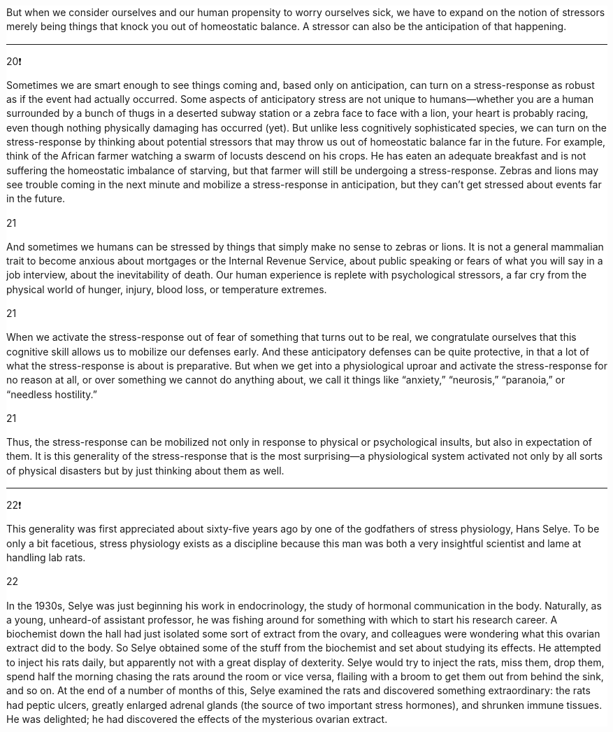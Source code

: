 But when we consider ourselves and our human propensity to worry ourselves sick, we have to expand on the notion of stressors merely being things that knock you out of homeostatic balance. A stressor can also be the anticipation of that happening. 

---

20❗️

Sometimes we are smart enough to see things coming and, based only on anticipation, can turn on a stress-response as robust as if the event had actually occurred. Some aspects of anticipatory stress are not unique to humans—whether you are a human surrounded by a bunch of thugs in a deserted subway station or a zebra face to face with a lion, your heart is probably racing, even though nothing physically damaging has occurred (yet). But unlike less cognitively sophisticated species, we can turn on the stress-response by thinking about potential stressors that may throw us out of homeostatic balance far in the future. For example, think of the African farmer watching a swarm of locusts descend on his crops. He has eaten an adequate breakfast and is not suffering the homeostatic imbalance of starving, but that farmer will still be undergoing a stress-response. Zebras and lions may see trouble coming in the next minute and mobilize a stress-response in anticipation, but they can’t get stressed about events far in the future.

21

And sometimes we humans can be stressed by things that simply make no sense to zebras or lions. It is not a general mammalian trait to become anxious about mortgages or the Internal Revenue Service, about public speaking or fears of what you will say in a job interview, about the inevitability of death. Our human experience is replete with psychological stressors, a far cry from the physical world of hunger, injury, blood loss, or temperature extremes. 

21

When we activate the stress-response out of fear of something that turns out to be real, we congratulate ourselves that this cognitive skill allows us to mobilize our defenses early. And these anticipatory defenses can be quite protective, in that a lot of what the stress-response is about is preparative. But when we get into a physiological uproar and activate the stress-response for no reason at all, or over something we cannot do anything about, we call it things like “anxiety,” “neurosis,” “paranoia,” or “needless hostility.”

21

Thus, the stress-response can be mobilized not only in response to physical or psychological insults, but also in expectation of them. It is this generality of the stress-response that is the most surprising—a physiological system activated not only by all sorts of physical disasters but by just thinking about them as well. 

---

22❗️

This generality was first appreciated about sixty-five years ago by one of the godfathers of stress physiology, Hans Selye. To be only a bit facetious, stress physiology exists as a discipline because this man was both a very insightful scientist and lame at handling lab rats.

22

In the 1930s, Selye was just beginning his work in endocrinology, the study of hormonal communication in the body. Naturally, as a young, unheard-of assistant professor, he was fishing around for something with which to start his research career. A biochemist down the hall had just isolated some sort of extract from the ovary, and colleagues were wondering what this ovarian extract did to the body. So Selye obtained some of the stuff from the biochemist and set about studying its effects. He attempted to inject his rats daily, but apparently not with a great display of dexterity. Selye would try to inject the rats, miss them, drop them, spend half the morning chasing the rats around the room or vice versa, flailing with a broom to get them out from behind the sink, and so on. At the end of a number of months of this, Selye examined the rats and discovered something extraordinary: the rats had peptic ulcers, greatly enlarged adrenal glands (the source of two important stress hormones), and shrunken immune tissues. He was delighted; he had discovered the effects of the mysterious ovarian extract.
